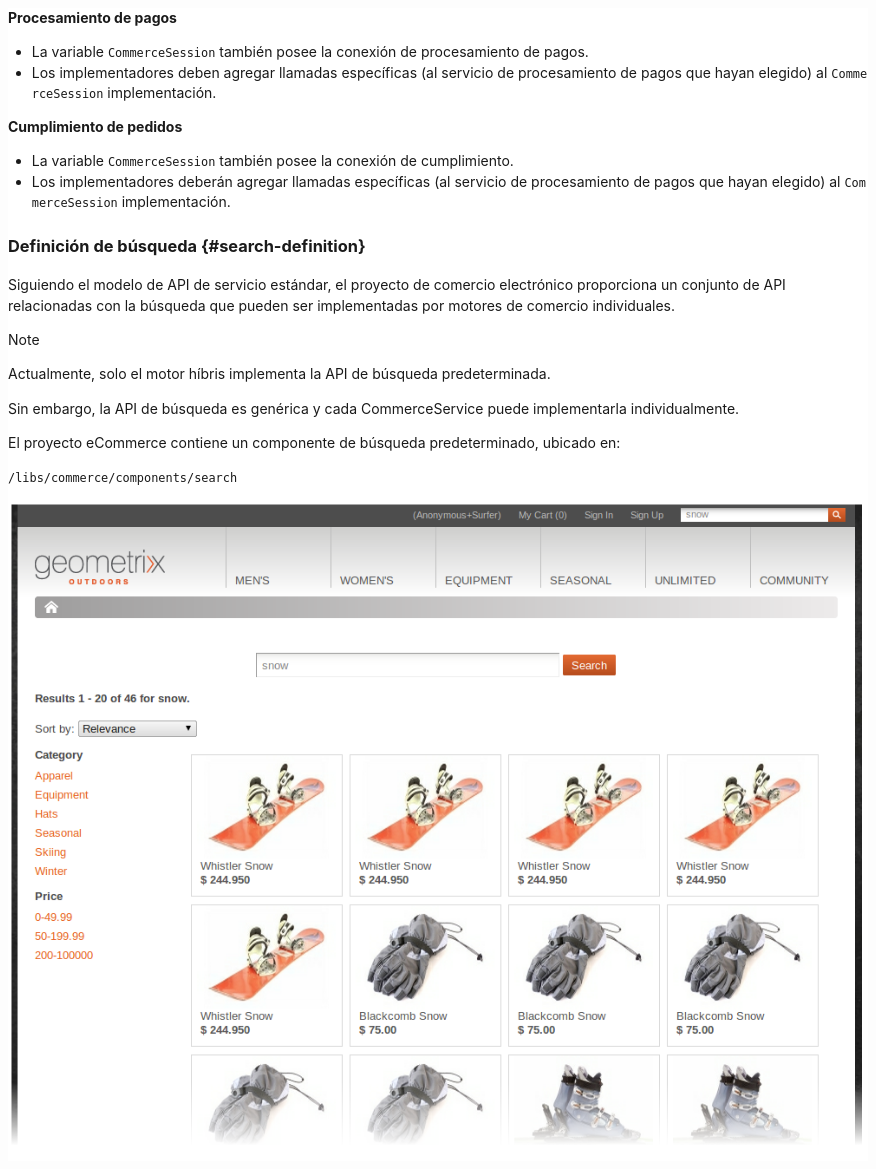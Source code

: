 
**Procesamiento de pagos**

* La variable `CommerceSession` también posee la conexión de procesamiento de pagos.
* Los implementadores deben agregar llamadas específicas (al servicio de procesamiento de pagos que hayan elegido) al `CommerceSession` implementación.

**Cumplimiento de pedidos**

* La variable `CommerceSession` también posee la conexión de cumplimiento.
* Los implementadores deberán agregar llamadas específicas (al servicio de procesamiento de pagos que hayan elegido) al `CommerceSession` implementación.

### Definición de búsqueda {#search-definition}

Siguiendo el modelo de API de servicio estándar, el proyecto de comercio electrónico proporciona un conjunto de API relacionadas con la búsqueda que pueden ser implementadas por motores de comercio individuales.

>[!NOTE]
>
>Actualmente, solo el motor híbris implementa la API de búsqueda predeterminada.
>
>Sin embargo, la API de búsqueda es genérica y cada CommerceService puede implementarla individualmente.

El proyecto eCommerce contiene un componente de búsqueda predeterminado, ubicado en:

`/libs/commerce/components/search`

![imagen_1-14](assets/chlimage_1-14.png)
